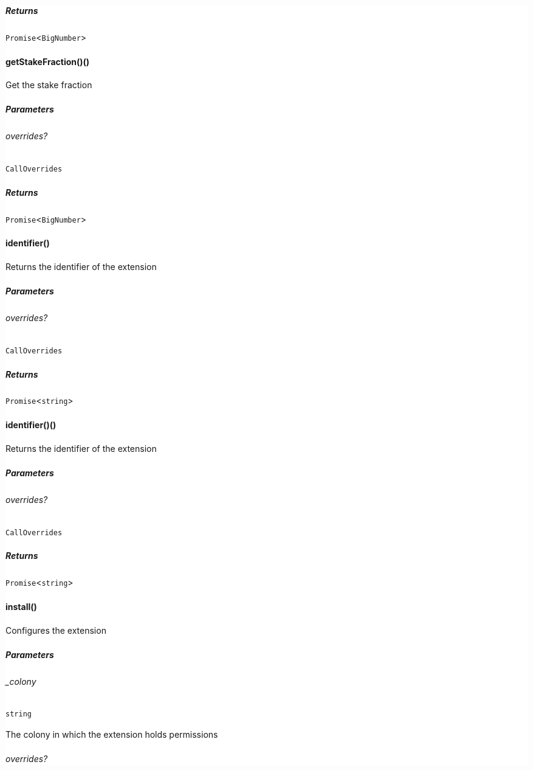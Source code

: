##### Returns

`Promise`\<`BigNumber`\>

#### getStakeFraction()()

Get the stake fraction

##### Parameters

###### overrides?

`CallOverrides`

##### Returns

`Promise`\<`BigNumber`\>

#### identifier()

Returns the identifier of the extension

##### Parameters

###### overrides?

`CallOverrides`

##### Returns

`Promise`\<`string`\>

#### identifier()()

Returns the identifier of the extension

##### Parameters

###### overrides?

`CallOverrides`

##### Returns

`Promise`\<`string`\>

#### install()

Configures the extension

##### Parameters

###### \_colony

`string`

The colony in which the extension holds permissions

###### overrides?
